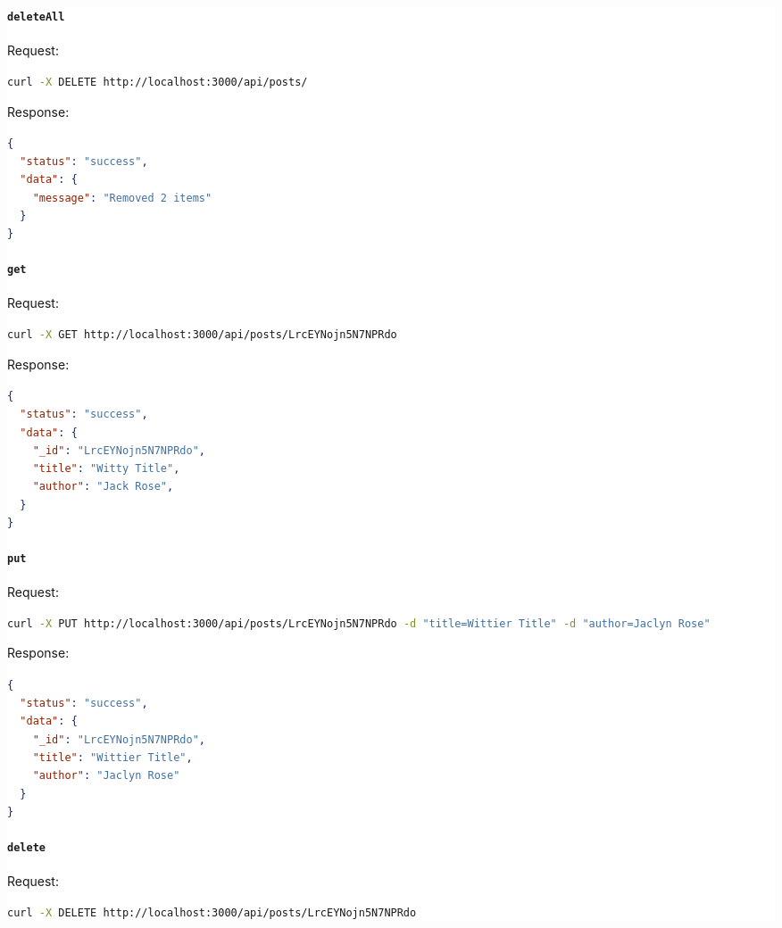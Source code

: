 #### `deleteAll`
Request:
```bash
curl -X DELETE http://localhost:3000/api/posts/
```

Response:
```json
{
  "status": "success",
  "data": {
    "message": "Removed 2 items"
  }
}
```

#### `get`
Request:
```bash
curl -X GET http://localhost:3000/api/posts/LrcEYNojn5N7NPRdo
```

Response:
```json
{
  "status": "success",
  "data": {
    "_id": "LrcEYNojn5N7NPRdo",
    "title": "Witty Title",
    "author": "Jack Rose",
  }
}
```

#### `put`
Request:
```bash
curl -X PUT http://localhost:3000/api/posts/LrcEYNojn5N7NPRdo -d "title=Wittier Title" -d "author=Jaclyn Rose"
```

Response:
```json
{
  "status": "success",
  "data": {
    "_id": "LrcEYNojn5N7NPRdo",
    "title": "Wittier Title",
    "author": "Jaclyn Rose"
  }
}
```

#### `delete`
Request:
```bash
curl -X DELETE http://localhost:3000/api/posts/LrcEYNojn5N7NPRdo
```
